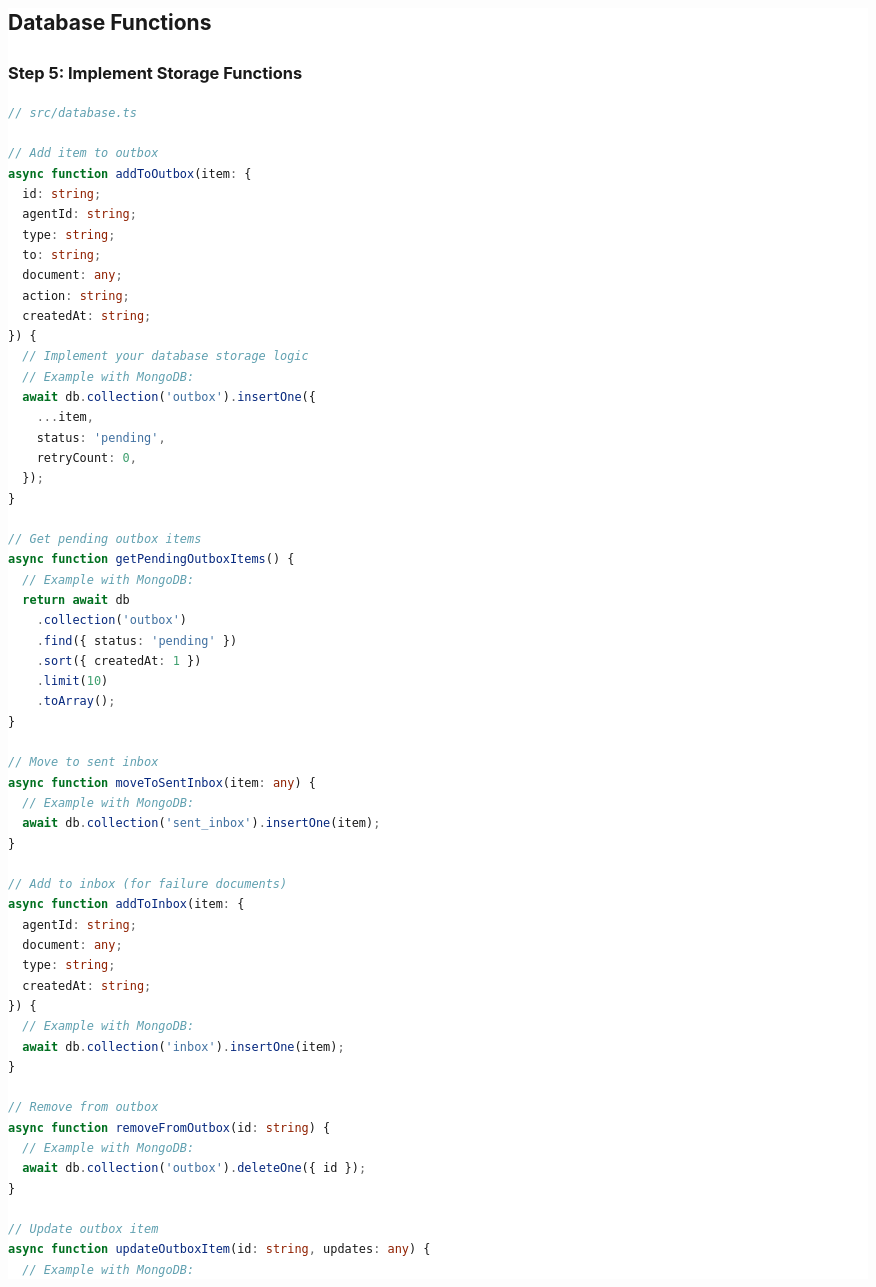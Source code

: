 ## Database Functions

### Step 5: Implement Storage Functions

```typescript
// src/database.ts

// Add item to outbox
async function addToOutbox(item: {
  id: string;
  agentId: string;
  type: string;
  to: string;
  document: any;
  action: string;
  createdAt: string;
}) {
  // Implement your database storage logic
  // Example with MongoDB:
  await db.collection('outbox').insertOne({
    ...item,
    status: 'pending',
    retryCount: 0,
  });
}

// Get pending outbox items
async function getPendingOutboxItems() {
  // Example with MongoDB:
  return await db
    .collection('outbox')
    .find({ status: 'pending' })
    .sort({ createdAt: 1 })
    .limit(10)
    .toArray();
}

// Move to sent inbox
async function moveToSentInbox(item: any) {
  // Example with MongoDB:
  await db.collection('sent_inbox').insertOne(item);
}

// Add to inbox (for failure documents)
async function addToInbox(item: {
  agentId: string;
  document: any;
  type: string;
  createdAt: string;
}) {
  // Example with MongoDB:
  await db.collection('inbox').insertOne(item);
}

// Remove from outbox
async function removeFromOutbox(id: string) {
  // Example with MongoDB:
  await db.collection('outbox').deleteOne({ id });
}

// Update outbox item
async function updateOutboxItem(id: string, updates: any) {
  // Example with MongoDB:
```